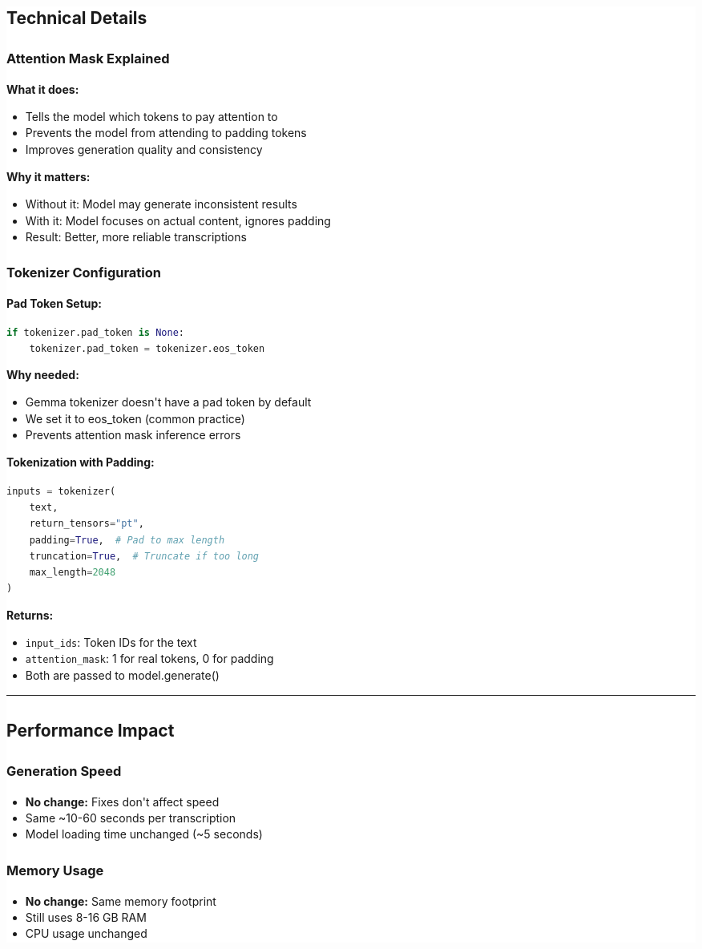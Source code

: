 ## Technical Details

### Attention Mask Explained

**What it does:**
- Tells the model which tokens to pay attention to
- Prevents the model from attending to padding tokens
- Improves generation quality and consistency

**Why it matters:**
- Without it: Model may generate inconsistent results
- With it: Model focuses on actual content, ignores padding
- Result: Better, more reliable transcriptions

### Tokenizer Configuration

**Pad Token Setup:**
```python
if tokenizer.pad_token is None:
    tokenizer.pad_token = tokenizer.eos_token
```

**Why needed:**
- Gemma tokenizer doesn't have a pad token by default
- We set it to eos_token (common practice)
- Prevents attention mask inference errors

**Tokenization with Padding:**
```python
inputs = tokenizer(
    text,
    return_tensors="pt",
    padding=True,  # Pad to max length
    truncation=True,  # Truncate if too long
    max_length=2048
)
```

**Returns:**
- `input_ids`: Token IDs for the text
- `attention_mask`: 1 for real tokens, 0 for padding
- Both are passed to model.generate()

---

## Performance Impact

### Generation Speed
- **No change:** Fixes don't affect speed
- Same ~10-60 seconds per transcription
- Model loading time unchanged (~5 seconds)

### Memory Usage
- **No change:** Same memory footprint
- Still uses 8-16 GB RAM
- CPU usage unchanged
